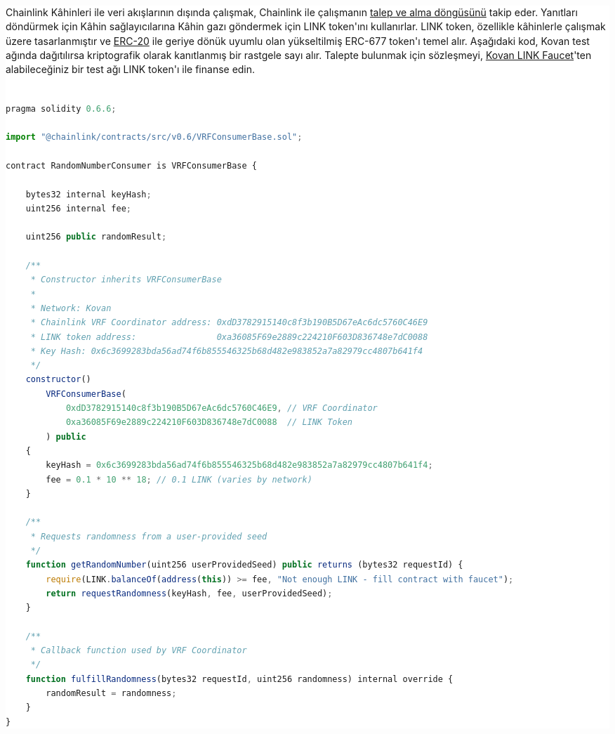 Chainlink Kâhinleri ile veri akışlarının dışında çalışmak, Chainlink ile çalışmanın [talep ve alma döngüsünü](https://docs.chain.link/docs/architecture-request-model) takip eder. Yanıtları döndürmek için Kâhin sağlayıcılarına Kâhin gazı göndermek için LINK token'ını kullanırlar. LINK token, özellikle kâhinlerle çalışmak üzere tasarlanmıştır ve [ERC-20](/developers/docs/standards/tokens/erc-20/) ile geriye dönük uyumlu olan yükseltilmiş ERC-677 token'ı temel alır. Aşağıdaki kod, Kovan test ağında dağıtılırsa kriptografik olarak kanıtlanmış bir rastgele sayı alır. Talepte bulunmak için sözleşmeyi, [Kovan LINK Faucet](https://kovan.chain.link/)'ten alabileceğiniz bir test ağı LINK token'ı ile finanse edin.

```javascript

pragma solidity 0.6.6;

import "@chainlink/contracts/src/v0.6/VRFConsumerBase.sol";

contract RandomNumberConsumer is VRFConsumerBase {

    bytes32 internal keyHash;
    uint256 internal fee;

    uint256 public randomResult;

    /**
     * Constructor inherits VRFConsumerBase
     *
     * Network: Kovan
     * Chainlink VRF Coordinator address: 0xdD3782915140c8f3b190B5D67eAc6dc5760C46E9
     * LINK token address:                0xa36085F69e2889c224210F603D836748e7dC0088
     * Key Hash: 0x6c3699283bda56ad74f6b855546325b68d482e983852a7a82979cc4807b641f4
     */
    constructor()
        VRFConsumerBase(
            0xdD3782915140c8f3b190B5D67eAc6dc5760C46E9, // VRF Coordinator
            0xa36085F69e2889c224210F603D836748e7dC0088  // LINK Token
        ) public
    {
        keyHash = 0x6c3699283bda56ad74f6b855546325b68d482e983852a7a82979cc4807b641f4;
        fee = 0.1 * 10 ** 18; // 0.1 LINK (varies by network)
    }

    /**
     * Requests randomness from a user-provided seed
     */
    function getRandomNumber(uint256 userProvidedSeed) public returns (bytes32 requestId) {
        require(LINK.balanceOf(address(this)) >= fee, "Not enough LINK - fill contract with faucet");
        return requestRandomness(keyHash, fee, userProvidedSeed);
    }

    /**
     * Callback function used by VRF Coordinator
     */
    function fulfillRandomness(bytes32 requestId, uint256 randomness) internal override {
        randomResult = randomness;
    }
}
```

